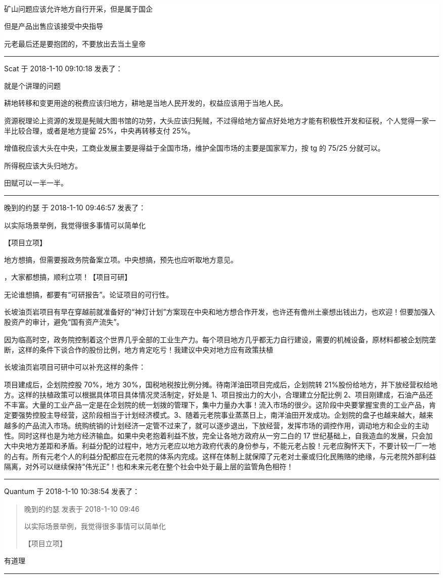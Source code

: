 矿山问题应该允许地方自行开采，但是属于国企

但是产品出售应该接受中央指导

元老最后还是要抱团的，不要放出去当土皇帝

---

Scat 于 2018-1-10 09:10:18 发表了：

就是个讲理的问题

耕地转移和变更用途的税费应该归地方，耕地是当地人民开发的，权益应该用于当地人民。

资源税理论上资源的发现是髡贼大图书馆的功劳，大头应该归髡贼，不过得给地方留点好处地方才能有积极性开发和征税，个人觉得一家一半比较合理，或者是地方提留 25%，中央再转移支付 25%。

增值税应该大头在中央，工商业发展主要是得益于全国市场，维护全国市场的主要是国家军力，按 tg 的 75/25 分就可以。

所得税应该大头归地方。

田赋可以一半一半。

---

晚到的约瑟 于 2018-1-10 09:46:57 发表了：

以实际场景举例，我觉得很多事情可以简单化

【项目立项】

地方想搞，但需要报政务院备案立项。中央想搞，预先也应听取地方意见。

，大家都想搞，顺利立项！【项目可研】

无论谁想搞，都要有“可研报告”。论证项目的可行性。

长坡油页岩项目有早在穿越前就准备好的“神灯计划”方案现在中央和地方想合作开发，也许还有儋州土豪想出钱出力，也欢迎！但要加强入股资产的审计，避免“国有资产流失”。

因为临高时空，政务院控制着这个世界几乎全部的工业生产力。每个项目地方几乎都无力自行建设，需要的机械设备，原材料都被企划院垄断，这样的条件下谈合作的股份比例，地方肯定吃亏！我建议中央对地方应有政策扶植

长坡油页岩项目可研中可以补充这样的条件：

项目建成后，企划院控股 70%，地方 30%，国税地税按比例分摊。待南洋油田项目完成后，企划院转 21%股份给地方，并下放经营权给地方。这样的扶植政策可以根据具体项目具体情况灵活制定，好处是 1、项目按出力的大小，合理建立分配比例 2、项目刚建成，石油产品还不丰富。大量的工业产品一定是在企划院的统一划拨的管理下，集中力量办大事！流入市场的很少。这阶段中央要掌握宝贵的工业产品，肯定要强势控股主导经营，这阶段相当于计划经济模式。3、随着元老院事业蒸蒸日上，南洋油田开发成功。企划院的盘子也越来越大，越来越多的产品流入市场。统购统销的计划经济一定管不过来了，就可以逐步退出，下放经营，发挥市场的调控作用，调动地方和企业的主动性。同时这样也是为地方经济输血。如果中央老抱着利益不放，完全让各地方政府从一穷二白的 17 世纪基础上，自我造血的发展，只会加大中央地方差距和矛盾。利益分配的过程中，地方元老应以地方政府代表的身份参与，不能元老占股！元老应胸怀天下，不要计较一厂一地的占有。所有元老个人的利益分配都应在元老院的体系内完成。这样在体制上就保障了元老对土豪或归化民贿赂的绝缘，与元老院外部利益隔离，对外可以继续保持“伟光正”！也和未来元老在整个社会中处于最上层的监管角色相符！

---

Quantum 于 2018-1-10 10:38:54 发表了：

> 晚到的约瑟 发表于 2018-1-10 09:46
>
> 以实际场景举例，我觉得很多事情可以简单化
>
> 【项目立项】

有道理

---
